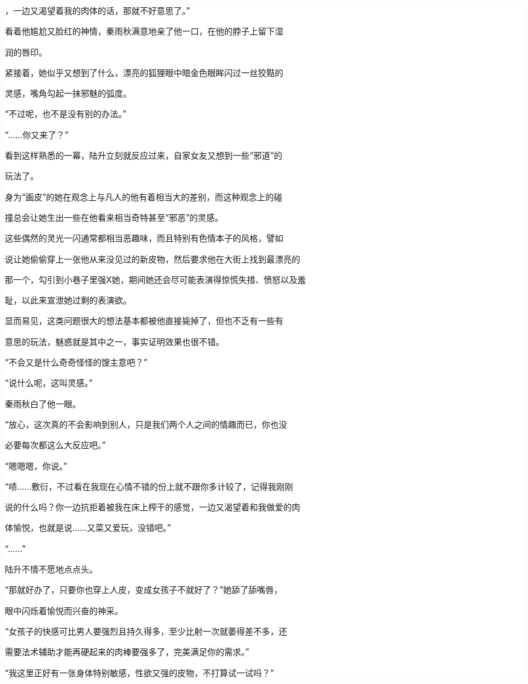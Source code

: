 ，一边又渴望着我的肉体的话，那就不好意思了。”

看着他尴尬又脸红的神情，秦雨秋满意地亲了他一口，在他的脖子上留下湿

润的唇印。

紧接着，她似乎又想到了什么，漂亮的狐狸眼中暗金色眼眸闪过一丝狡黠的

灵感，嘴角勾起一抹邪魅的弧度。

“不过呢，也不是没有别的办法。”

“……你又来了？”

看到这样熟悉的一幕，陆升立刻就反应过来，自家女友又想到一些“邪道”的

玩法了。

身为“画皮”的她在观念上与凡人的他有着相当大的差别，而这种观念上的碰

撞总会让她生出一些在他看来相当奇特甚至“邪恶”的灵感。

这些偶然的灵光一闪通常都相当恶趣味，而且特别有色情本子的风格，譬如

说让她偷偷穿上一张他从来没见过的新皮物，然后要求他在大街上找到最漂亮的

那一个，勾引到小巷子里强X她，期间她还会尽可能表演得惊慌失措、愤怒以及羞

耻，以此来宣泄她过剩的表演欲。

显而易见，这类问题很大的想法基本都被他直接毙掉了，但也不乏有一些有

意思的玩法，魅惑就是其中之一，事实证明效果也很不错。

“不会又是什么奇奇怪怪的馊主意吧？”

“说什么呢，这叫灵感。”

秦雨秋白了他一眼。

“放心，这次真的不会影响到别人，只是我们两个人之间的情趣而已，你也没

必要每次都这么大反应吧。”

“嗯嗯嗯，你说。”

“啧……敷衍，不过看在我现在心情不错的份上就不跟你多计较了，记得我刚刚

说的什么吗？你一边抗拒着被我在床上榨干的感觉，一边又渴望着和我做爱的肉

体愉悦，也就是说……又菜又爱玩，没错吧。”

“……”

陆升不情不愿地点点头。

“那就好办了，只要你也穿上人皮，变成女孩子不就好了？”她舔了舔嘴唇，

眼中闪烁着愉悦而兴奋的神采。

“女孩子的快感可比男人要强烈且持久得多，至少比射一次就萎得差不多，还

需要法术辅助才能再硬起来的肉棒要强多了，完美满足你的需求。”

“我这里正好有一张身体特别敏感，性欲又强的皮物，不打算试一试吗？”


